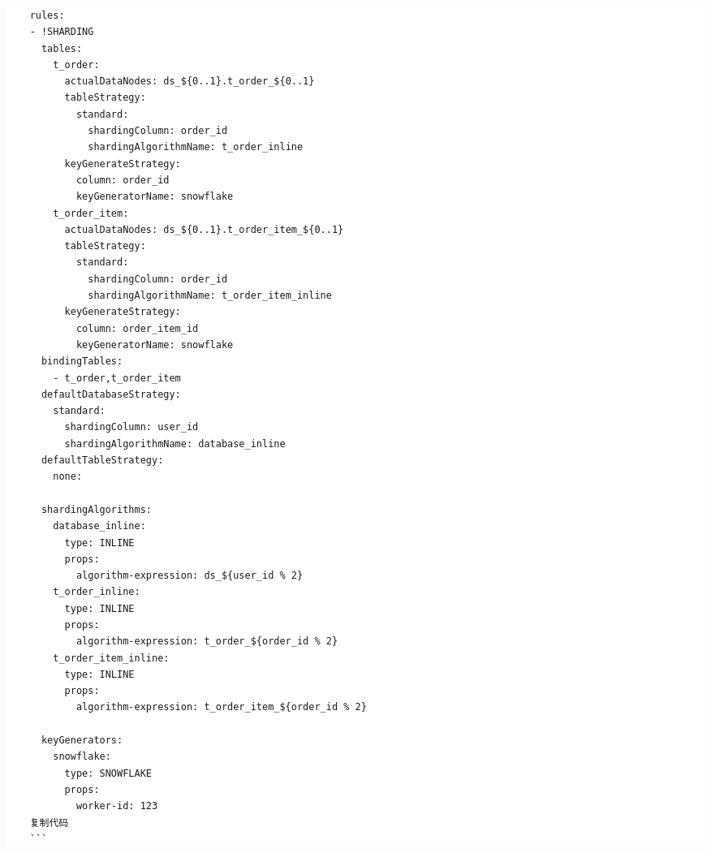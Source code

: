         rules:
        - !SHARDING
          tables:
            t_order:
              actualDataNodes: ds_${0..1}.t_order_${0..1}
              tableStrategy:
                standard:
                  shardingColumn: order_id
                  shardingAlgorithmName: t_order_inline
              keyGenerateStrategy:
                column: order_id
                keyGeneratorName: snowflake
            t_order_item:
              actualDataNodes: ds_${0..1}.t_order_item_${0..1}
              tableStrategy:
                standard:
                  shardingColumn: order_id
                  shardingAlgorithmName: t_order_item_inline
              keyGenerateStrategy:
                column: order_item_id
                keyGeneratorName: snowflake
          bindingTables:
            - t_order,t_order_item
          defaultDatabaseStrategy:
            standard:
              shardingColumn: user_id
              shardingAlgorithmName: database_inline
          defaultTableStrategy:
            none:
        
          shardingAlgorithms:
            database_inline:
              type: INLINE
              props:
                algorithm-expression: ds_${user_id % 2}
            t_order_inline:
              type: INLINE
              props:
                algorithm-expression: t_order_${order_id % 2}
            t_order_item_inline:
              type: INLINE
              props:
                algorithm-expression: t_order_item_${order_id % 2}
        
          keyGenerators:
            snowflake:
              type: SNOWFLAKE
              props:
                worker-id: 123
        复制代码
        ```
